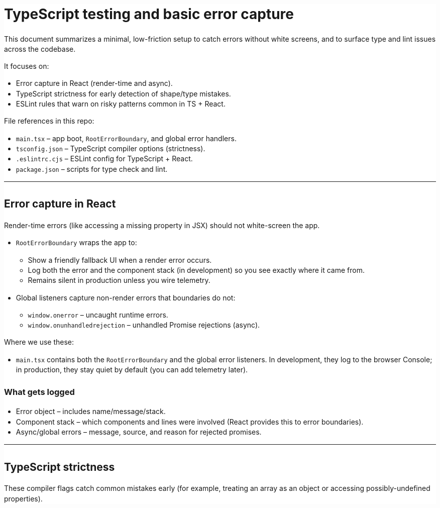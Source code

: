 # TypeScript testing and basic error capture

This document summarizes a minimal, low-friction setup to catch errors without white screens, and to surface type and lint issues across the codebase.

It focuses on:

- Error capture in React (render-time and async).
- TypeScript strictness for early detection of shape/type mistakes.
- ESLint rules that warn on risky patterns common in TS + React.

File references in this repo:

- `main.tsx` – app boot, `RootErrorBoundary`, and global error handlers.
- `tsconfig.json` – TypeScript compiler options (strictness).
- `.eslintrc.cjs` – ESLint config for TypeScript + React.
- `package.json` – scripts for type check and lint.

---

## Error capture in React

Render-time errors (like accessing a missing property in JSX) should not white-screen the app.

- `RootErrorBoundary` wraps the app to:
  - Show a friendly fallback UI when a render error occurs.
  - Log both the error and the component stack (in development) so you see exactly where it came from.
  - Remains silent in production unless you wire telemetry.

- Global listeners capture non-render errors that boundaries do not:
  - `window.onerror` – uncaught runtime errors.
  - `window.onunhandledrejection` – unhandled Promise rejections (async).

Where we use these:

- `main.tsx` contains both the `RootErrorBoundary` and the global error listeners. In development, they log to the browser Console; in production, they stay quiet by default (you can add telemetry later).

### What gets logged

- Error object – includes name/message/stack.
- Component stack – which components and lines were involved (React provides this to error boundaries).
- Async/global errors – message, source, and reason for rejected promises.

---

## TypeScript strictness

These compiler flags catch common mistakes early (for example, treating an array as an object or accessing possibly-undefined properties).

